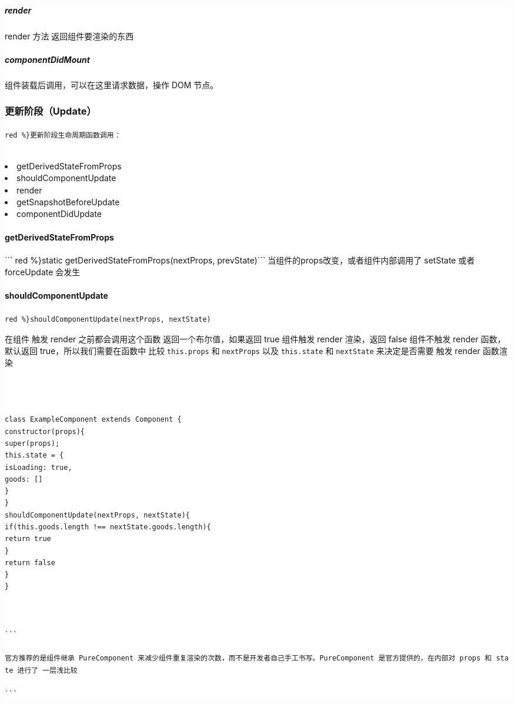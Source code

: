 ##### render

render 方法 返回组件要渲染的东西

##### componentDidMount

组件装载后调用，可以在这里请求数据，操作 DOM 节点。

### 更新阶段（Update）

`red %}更新阶段生命周期函数调用：`

<br/>
</ul>
<li>getDerivedStateFromProps</li>
<li>shouldComponentUpdate</li>
<li>render</li>
<li>getSnapshotBeforeUpdate</li>
<li>componentDidUpdate</li>
</ul>

<h4>getDerivedStateFromProps</h4>
``` red %}static getDerivedStateFromProps(nextProps, prevState)```
当组件的props改变，或者组件内部调用了 setState 或者 forceUpdate 会发生

<h4>shouldComponentUpdate</h4>

`red %}shouldComponentUpdate(nextProps, nextState)`
<br/>

在组件 触发 render 之前都会调用这个函数 返回一个布尔值，如果返回 true 组件触发 render 渲染，返回 false 组件不触发 render 函数，默认返回 true，所以我们需要在函数中 比较 `this.props` 和 `nextProps` 以及 `this.state` 和 `nextState` 来决定是否需要 触发 render 函数渲染

````



class ExampleComponent extends Component {
constructor(props){
super(props);
this.state = {
isLoading: true,
goods: []
}
}
shouldComponentUpdate(nextProps, nextState){
if(this.goods.length !== nextState.goods.length){
return true
}
return false
}
}



```

官方推荐的是组件继承 PureComponent 来减少组件重复渲染的次数，而不是开发者自己手工书写。PureComponent 是官方提供的，在内部对 props 和 state 进行了 一层浅比较

```
